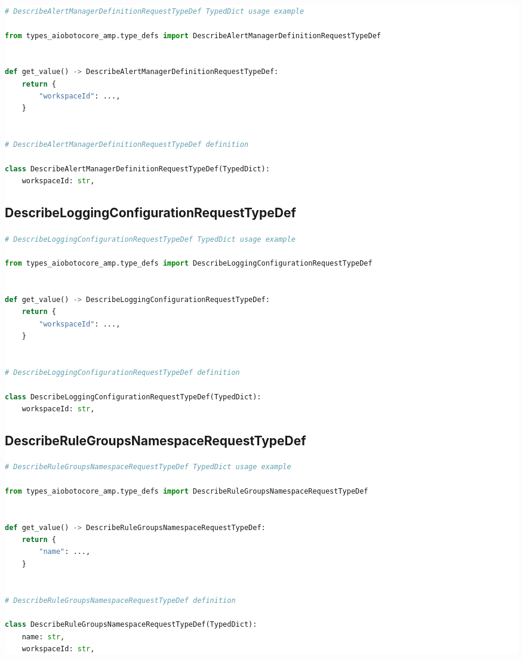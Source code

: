 ```python
# DescribeAlertManagerDefinitionRequestTypeDef TypedDict usage example

from types_aiobotocore_amp.type_defs import DescribeAlertManagerDefinitionRequestTypeDef


def get_value() -> DescribeAlertManagerDefinitionRequestTypeDef:
    return {
        "workspaceId": ...,
    }


# DescribeAlertManagerDefinitionRequestTypeDef definition

class DescribeAlertManagerDefinitionRequestTypeDef(TypedDict):
    workspaceId: str,
```

## DescribeLoggingConfigurationRequestTypeDef

```python
# DescribeLoggingConfigurationRequestTypeDef TypedDict usage example

from types_aiobotocore_amp.type_defs import DescribeLoggingConfigurationRequestTypeDef


def get_value() -> DescribeLoggingConfigurationRequestTypeDef:
    return {
        "workspaceId": ...,
    }


# DescribeLoggingConfigurationRequestTypeDef definition

class DescribeLoggingConfigurationRequestTypeDef(TypedDict):
    workspaceId: str,
```

## DescribeRuleGroupsNamespaceRequestTypeDef

```python
# DescribeRuleGroupsNamespaceRequestTypeDef TypedDict usage example

from types_aiobotocore_amp.type_defs import DescribeRuleGroupsNamespaceRequestTypeDef


def get_value() -> DescribeRuleGroupsNamespaceRequestTypeDef:
    return {
        "name": ...,
    }


# DescribeRuleGroupsNamespaceRequestTypeDef definition

class DescribeRuleGroupsNamespaceRequestTypeDef(TypedDict):
    name: str,
    workspaceId: str,
```
